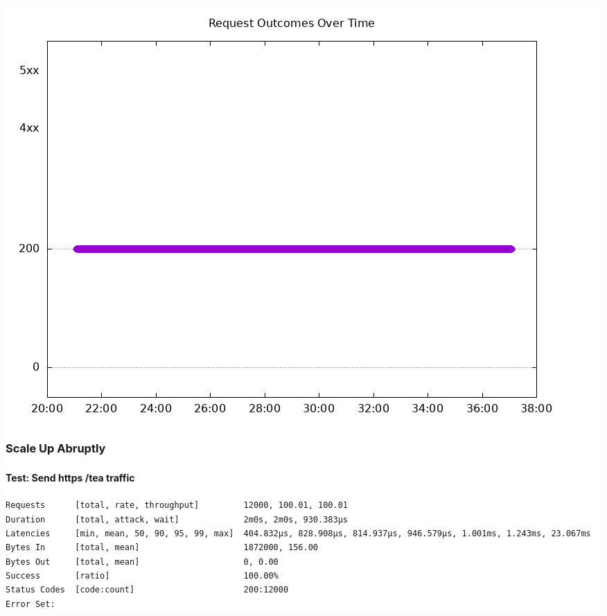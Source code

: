 ![gradual-scale-down-http-oss.png](gradual-scale-down-http-oss.png)

### Scale Up Abruptly

#### Test: Send https /tea traffic

```text
Requests      [total, rate, throughput]         12000, 100.01, 100.01
Duration      [total, attack, wait]             2m0s, 2m0s, 930.383µs
Latencies     [min, mean, 50, 90, 95, 99, max]  404.832µs, 828.908µs, 814.937µs, 946.579µs, 1.001ms, 1.243ms, 23.067ms
Bytes In      [total, mean]                     1872000, 156.00
Bytes Out     [total, mean]                     0, 0.00
Success       [ratio]                           100.00%
Status Codes  [code:count]                      200:12000  
Error Set:
```
